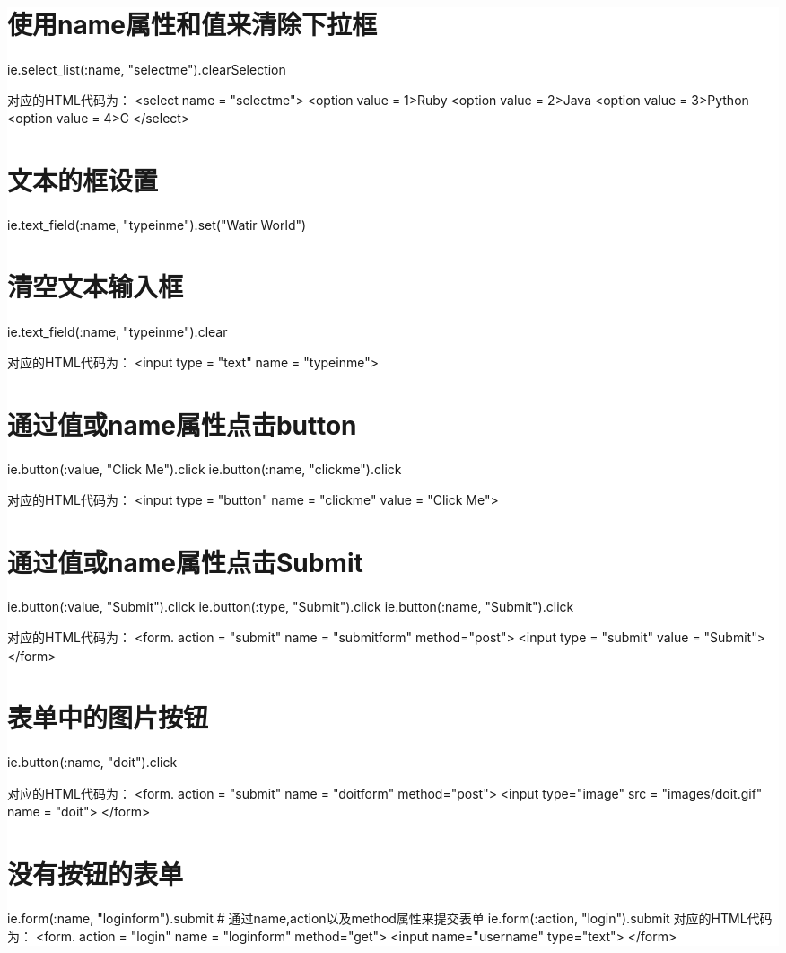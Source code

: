 # 使用name属性和值来清除下拉框
ie.select_list(:name, "selectme").clearSelection

对应的HTML代码为：
&lt;select name = "selectme"&gt;
&lt;option value = 1&gt;Ruby
&lt;option value = 2&gt;Java
&lt;option value = 3&gt;Python
&lt;option value = 4&gt;C
&lt;/select&gt;

# 文本的框设置
ie.text_field(:name, "typeinme").set("Watir World")

# 清空文本输入框
ie.text_field(:name, "typeinme").clear

对应的HTML代码为：
&lt;input type = "text" name = "typeinme"&gt;

# 通过值或name属性点击button
ie.button(:value, "Click Me").click
ie.button(:name, "clickme").click

对应的HTML代码为：
&lt;input type = "button" name = "clickme" value = "Click Me"&gt;

# 通过值或name属性点击Submit
ie.button(:value, "Submit").click
ie.button(:type, "Submit").click
ie.button(:name, "Submit").click

对应的HTML代码为：
&lt;form. action = "submit" name = "submitform" method="post"&gt;
&lt;input type = "submit" value = "Submit"&gt;
&lt;/form&gt;

# 表单中的图片按钮
ie.button(:name, "doit").click

对应的HTML代码为：
&lt;form. action = "submit" name = "doitform" method="post"&gt;
&lt;input type="image" src = "images/doit.gif" name = "doit"&gt;
&lt;/form&gt;

# 没有按钮的表单
ie.form(:name, "loginform").submit # 通过name,action以及method属性来提交表单
ie.form(:action, "login").submit
对应的HTML代码为：
&lt;form. action = "login" name = "loginform" method="get"&gt;
&lt;input name="username" type="text"&gt;
&lt;/form&gt;
